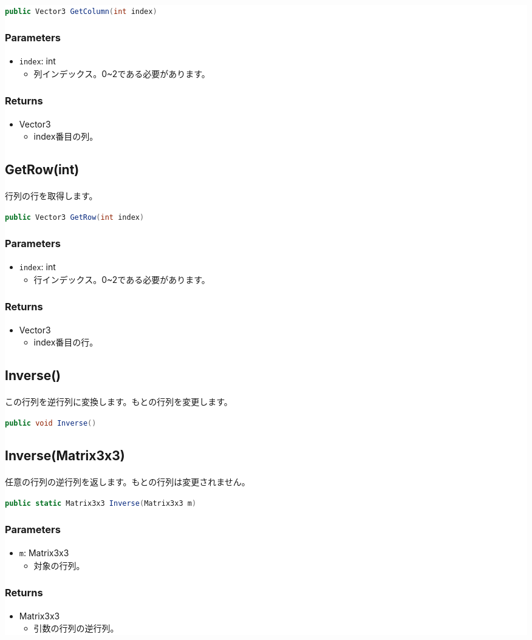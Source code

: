 ```csharp
public Vector3 GetColumn(int index)
```

### Parameters
- `index`: int
  - 列インデックス。0~2である必要があります。

### Returns
- Vector3
  - index番目の列。


## GetRow(int)
行列の行を取得します。


```csharp
public Vector3 GetRow(int index)
```

### Parameters
- `index`: int
  - 行インデックス。0~2である必要があります。

### Returns
- Vector3
  - index番目の行。


## Inverse()
この行列を逆行列に変換します。もとの行列を変更します。


```csharp
public void Inverse()
```


## Inverse(Matrix3x3)
任意の行列の逆行列を返します。もとの行列は変更されません。


```csharp
public static Matrix3x3 Inverse(Matrix3x3 m)
```

### Parameters
- `m`: Matrix3x3
  - 対象の行列。

### Returns
- Matrix3x3
  - 引数の行列の逆行列。
